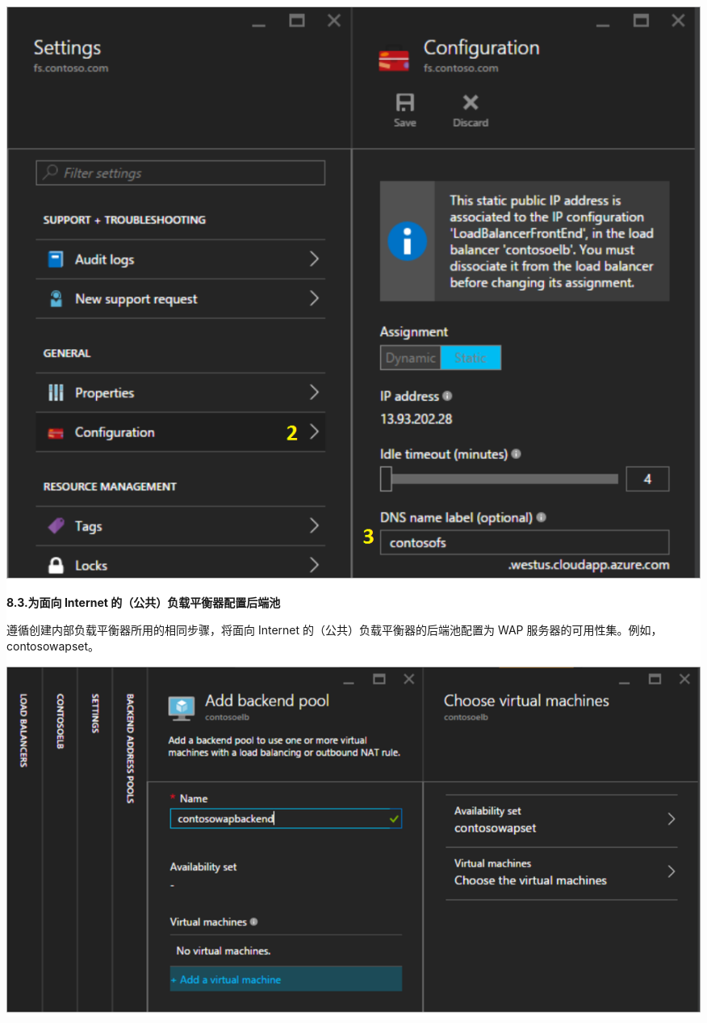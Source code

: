 ![配置面向 Internet 的负载平衡器 (DNS)](./media/active-directory-aadconnect-azure-adfs/elbdeployment4.png)

**8.3.为面向 Internet 的（公共）负载平衡器配置后端池**

遵循创建内部负载平衡器所用的相同步骤，将面向 Internet 的（公共）负载平衡器的后端池配置为 WAP 服务器的可用性集。例如，contosowapset。

![配置面向 Internet 的负载平衡器的后端池](./media/active-directory-aadconnect-azure-adfs/elbdeployment5.png)
 